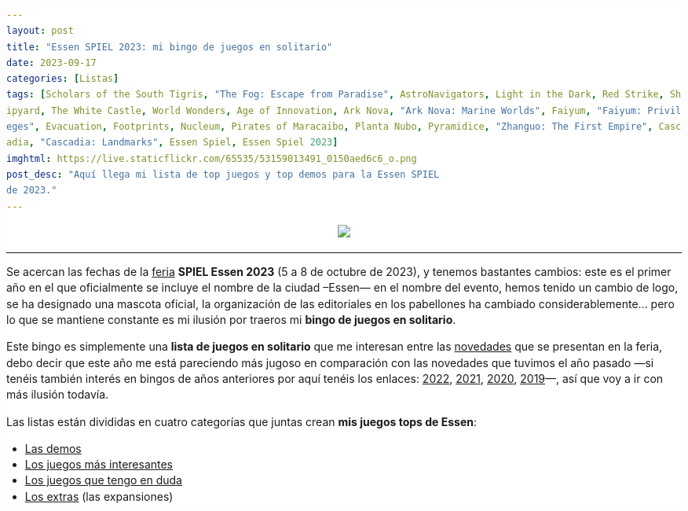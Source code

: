```yaml
---
layout: post
title: "Essen SPIEL 2023: mi bingo de juegos en solitario"
date: 2023-09-17
categories: [Listas]
tags: [Scholars of the South Tigris, "The Fog: Escape from Paradise", AstroNavigators, Light in the Dark, Red Strike, Shipyard, The White Castle, World Wonders, Age of Innovation, Ark Nova, "Ark Nova: Marine Worlds", Faiyum, "Faiyum: Privileges", Evacuation, Footprints, Nucleum, Pirates of Maracaibo, Planta Nubo, Pyramidice, "Zhanguo: The First Empire", Cascadia, "Cascadia: Landmarks", Essen Spiel, Essen Spiel 2023]
imghtml: https://live.staticflickr.com/65535/53159013491_0150aed6c6_o.png
post_desc: "Aquí llega mi lista de top juegos y top demos para la Essen SPIEL
de 2023."
---
```


<p align="center">
<img src="https://live.staticflickr.com/65535/53159013491_0150aed6c6_o.png">
</p>

<hr>

Se acercan las fechas de la [feria](https://www.spiel-essen.de/en/) **SPIEL
Essen 2023** (5 a 8 de octubre de 2023), y tenemos bastantes cambios: este es
el primer año en el que oficialmente se incluye el nombre de la ciudad –Essen—
en el nombre del evento, hemos tenido un cambio de logo, se ha designado una
mascota oficial, la organización de las editoriales en los pabellones ha cambiado
considerablemente... pero lo que se mantiene constante es mi ilusión por
traeros mi **bingo de juegos en solitario**.

Este bingo es simplemente una **lista de juegos en solitario** que me interesan
entre las
[novedades](https://boardgamegeek.com/geekpreview/63/spiel-23-preview) que se
presentan en la feria, debo decir que este año me está pareciendo más jugoso en
comparación con las novedades que tuvimos el año pasado —si tenéis también
interés en bingos de años anteriores por aquí tenéis los enlaces:
[2022]({{site.baseurl}}/2022/09/19/bingo-essen-spiel-2022/), 
[2021]({{site.baseurl}}/2021/10/12/bingo-essen-spiel-2021/),
[2020]({{site.baseurl}}/2020/10/22/bingo-spiel-digital-2020/),
[2019]({{site.baseurl}}http://localhost:4000/2019/10/05/bingo-essen-spiel-2019/)—,
así que voy a ir con más ilusión todavía.

Las listas están divididas en cuatro categorías que juntas crean **mis juegos
tops de Essen**:
- [Las
demos](#no-me-perdería-estas-demos)
- [Los juegos más
interesantes](#los-más-interesantes--la-lista-de-la-compra)
- [Los juegos que tengo en
duda](#las-dudas--me-tienen-que-convencer-in-situ)
- [Los
extras](#los-extras--las-expansiones) (las expansiones)
